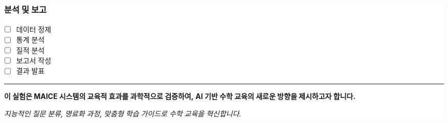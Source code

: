 ### 분석 및 보고
- [ ] 데이터 정제
- [ ] 통계 분석
- [ ] 질적 분석
- [ ] 보고서 작성
- [ ] 결과 발표

---

**이 실험은 MAICE 시스템의 교육적 효과를 과학적으로 검증하여,**
**AI 기반 수학 교육의 새로운 방향을 제시하고자 합니다.**

*지능적인 질문 분류, 명료화 과정, 맞춤형 학습 가이드로 수학 교육을 혁신합니다.*

